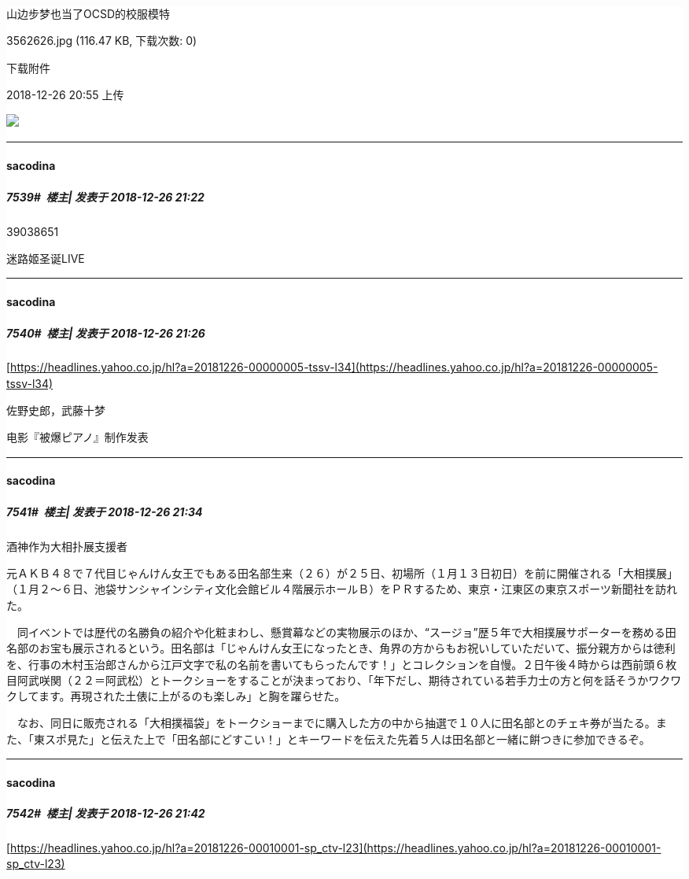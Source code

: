 山边步梦也当了OCSD的校服模特

3562626.jpg
(116.47 KB, 下载次数: 0)

下载附件

2018-12-26 20:55 上传

<img src="https://img.saraba1st.com/forum/201812/26/205547u04h1phis0ajbspa.jpg" referrerpolicy="no-referrer">

*****

####  sacodina  
##### 7539#         楼主| 发表于 2018-12-26 21:22

39038651

迷路姬圣诞LIVE

*****

####  sacodina  
##### 7540#         楼主| 发表于 2018-12-26 21:26

[https://headlines.yahoo.co.jp/hl?a=20181226-00000005-tssv-l34](https://headlines.yahoo.co.jp/hl?a=20181226-00000005-tssv-l34)

佐野史郎，武藤十梦

电影『被爆ピアノ』制作发表

*****

####  sacodina  
##### 7541#         楼主| 发表于 2018-12-26 21:34

酒神作为大相扑展支援者

元ＡＫＢ４８で７代目じゃんけん女王でもある田名部生来（２６）が２５日、初場所（１月１３日初日）を前に開催される「大相撲展」（１月２～６日、池袋サンシャインシティ文化会館ビル４階展示ホールＢ）をＰＲするため、東京・江東区の東京スポーツ新聞社を訪れた。

　同イベントでは歴代の名勝負の紹介や化粧まわし、懸賞幕などの実物展示のほか、“スージョ”歴５年で大相撲展サポーターを務める田名部のお宝も展示されるという。田名部は「じゃんけん女王になったとき、角界の方からもお祝いしていただいて、振分親方からは徳利を、行事の木村玉治郎さんから江戸文字で私の名前を書いてもらったんです！」とコレクションを自慢。２日午後４時からは西前頭６枚目阿武咲関（２２＝阿武松）とトークショーをすることが決まっており、「年下だし、期待されている若手力士の方と何を話そうかワクワクしてます。再現された土俵に上がるのも楽しみ」と胸を躍らせた。

　なお、同日に販売される「大相撲福袋」をトークショーまでに購入した方の中から抽選で１０人に田名部とのチェキ券が当たる。また、「東スポ見た」と伝えた上で「田名部にどすこい！」とキーワードを伝えた先着５人は田名部と一緒に餠つきに参加できるぞ。

*****

####  sacodina  
##### 7542#         楼主| 发表于 2018-12-26 21:42

[https://headlines.yahoo.co.jp/hl?a=20181226-00010001-sp_ctv-l23](https://headlines.yahoo.co.jp/hl?a=20181226-00010001-sp_ctv-l23)
